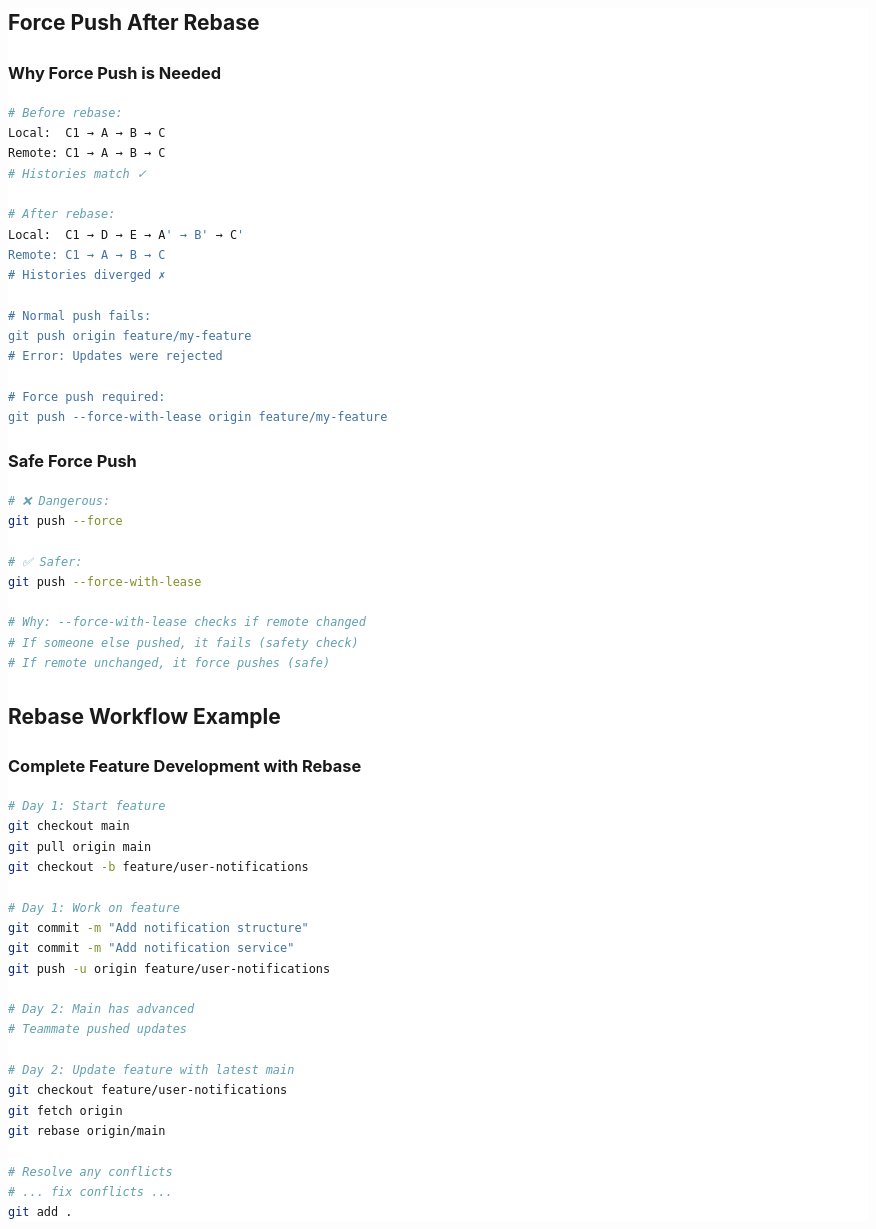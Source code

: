 ## Force Push After Rebase

### Why Force Push is Needed

```bash
# Before rebase:
Local:  C1 → A → B → C
Remote: C1 → A → B → C
# Histories match ✓

# After rebase:
Local:  C1 → D → E → A' → B' → C'
Remote: C1 → A → B → C
# Histories diverged ✗

# Normal push fails:
git push origin feature/my-feature
# Error: Updates were rejected

# Force push required:
git push --force-with-lease origin feature/my-feature
```

### Safe Force Push

```bash
# ❌ Dangerous:
git push --force

# ✅ Safer:
git push --force-with-lease

# Why: --force-with-lease checks if remote changed
# If someone else pushed, it fails (safety check)
# If remote unchanged, it force pushes (safe)
```

## Rebase Workflow Example

### Complete Feature Development with Rebase

```bash
# Day 1: Start feature
git checkout main
git pull origin main
git checkout -b feature/user-notifications

# Day 1: Work on feature
git commit -m "Add notification structure"
git commit -m "Add notification service"
git push -u origin feature/user-notifications

# Day 2: Main has advanced
# Teammate pushed updates

# Day 2: Update feature with latest main
git checkout feature/user-notifications
git fetch origin
git rebase origin/main

# Resolve any conflicts
# ... fix conflicts ...
git add .
```